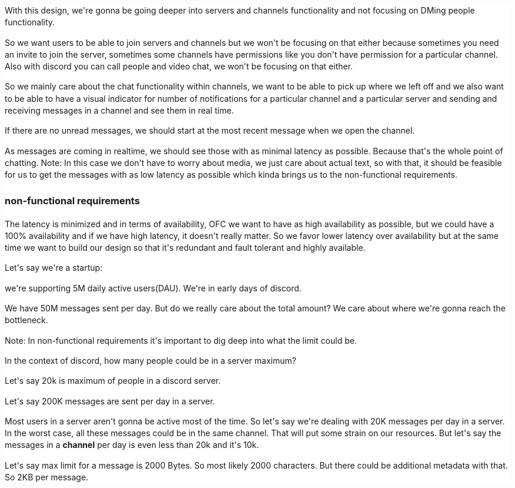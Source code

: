 With this design, we're gonna be going deeper into servers and channels functionality and not focusing on DMing people functionality.

So we want users to be able to join servers and channels but we won't be focusing on that either because sometimes you need an invite to join
the server, sometimes some channels have permissions like you don't have permission for a particular channel. Also with discord you can
call people and video chat, we won't be focusing on that either.

So we mainly care about the chat functionality within channels, we want to be able to pick up where we left off and we also want to be able to
have a visual indicator for number of notifications for a particular channel and a particular server and sending and receiving messages in a channel
and see them in real time.

If there are no unread messages, we should start at the most recent message when we open the channel.

As messages are coming in realtime, we should see those with as minimal latency as possible. Because that's the whole point of chatting.
Note: In this case we don't have to worry about media, we just care about actual text, so with that, it should be feasible for us to
get the messages with as low latency as possible which kinda brings us to the non-functional requirements.

### non-functional requirements
The latency is minimized and in terms of availability, OFC we want to have as high availability as possible, but we could have a 100% availability
and if we have high latency, it doesn't really matter. So we favor lower latency over availability but at the same time we want to
build our design so that it's redundant and fault tolerant and highly available.

Let's say we're a startup:

we're supporting 5M daily active users(DAU). We're in early days of discord.

We have 50M messages sent per day. But do we really care about the total amount? We care about where we're gonna reach the bottleneck.

Note: In non-functional requirements it's important to dig deep into what the limit could be.

In the context of discord, how many people could be in a server maximum? 

Let's say 20k is maximum of people in a discord server.

Let's say 200K messages are sent per day in a server.

Most users in a server aren't gonna be active most of the time. So let's say we're dealing with 20K messages per day in a server.
In the worst case, all these messages could be in the same channel. That will put some strain on our resources.
But let's say the messages in a **channel** per day is even less than 20k and it's 10k.

Let's say max limit for a message is 2000 Bytes. So most likely 2000 characters. But there could be additional metadata with that.
So 2KB per message.
